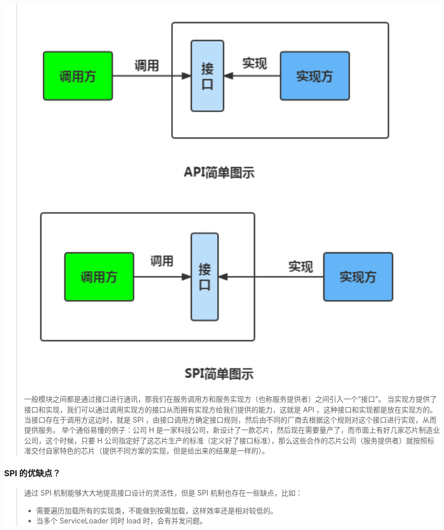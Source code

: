 >![](https://github.com/pangeq/doctument/blob/uat/image/java/1ebd1df862c34880bc26b9d494535b3dtplv-k3u1fbpfcp-watermark.png)
>一般模块之间都是通过接口进行通讯，那我们在服务调用方和服务实现方（也称服务提供者）之间引入一个“接口”。
>当实现方提供了接口和实现，我们可以通过调用实现方的接口从而拥有实现方给我们提供的能力，这就是 API ，这种接口和实现都是放在实现方的。
>当接口存在于调用方这边时，就是 SPI ，由接口调用方确定接口规则，然后由不同的厂商去根据这个规则对这个接口进行实现，从而提供服务。
>举个通俗易懂的例子：公司 H 是一家科技公司，新设计了一款芯片，然后现在需要量产了，而市面上有好几家芯片制造业公司，这个时候，只要 H 公司指定好了这芯片生产的标准（定义好了接口标准），那么这些合作的芯片公司（服务提供者）就按照标准交付自家特色的芯片（提供不同方案的实现，但是给出来的结果是一样的）。

### SPI 的优缺点？
>通过 SPI 机制能够大大地提高接口设计的灵活性，但是 SPI 机制也存在一些缺点，比如：
>- 需要遍历加载所有的实现类，不能做到按需加载，这样效率还是相对较低的。
>- 当多个 ServiceLoader 同时 load 时，会有并发问题。
